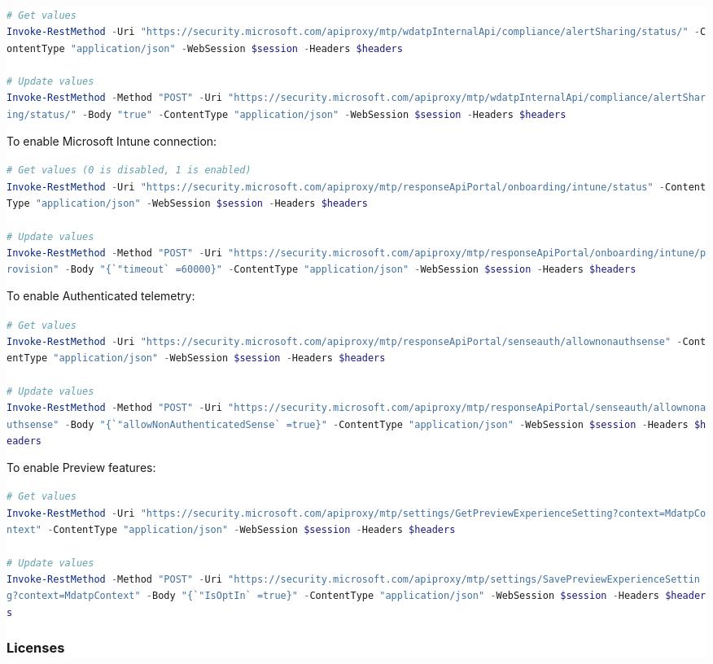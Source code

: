 ```powershell
# Get values
Invoke-RestMethod -Uri "https://security.microsoft.com/apiproxy/mtp/wdatpInternalApi/compliance/alertSharing/status/" -ContentType "application/json" -WebSession $session -Headers $headers

# Update values
Invoke-RestMethod -Method "POST" -Uri "https://security.microsoft.com/apiproxy/mtp/wdatpInternalApi/compliance/alertSharing/status/" -Body "true" -ContentType "application/json" -WebSession $session -Headers $headers

```

To enable Microsoft Intune connection:

```powershell
# Get values (0 is disabled, 1 is enabled)
Invoke-RestMethod -Uri "https://security.microsoft.com/apiproxy/mtp/responseApiPortal/onboarding/intune/status" -ContentType "application/json" -WebSession $session -Headers $headers

# Update values
Invoke-RestMethod -Method "POST" -Uri "https://security.microsoft.com/apiproxy/mtp/responseApiPortal/onboarding/intune/provision" -Body "{`"timeout` =60000}" -ContentType "application/json" -WebSession $session -Headers $headers

```

To enable Authenticated telemetry:

```powershell
# Get values
Invoke-RestMethod -Uri "https://security.microsoft.com/apiproxy/mtp/responseApiPortal/senseauth/allownonauthsense" -ContentType "application/json" -WebSession $session -Headers $headers

# Update values
Invoke-RestMethod -Method "POST" -Uri "https://security.microsoft.com/apiproxy/mtp/responseApiPortal/senseauth/allownonauthsense" -Body "{`"allowNonAuthenticatedSense` =true}" -ContentType "application/json" -WebSession $session -Headers $headers

```

To enable Preview features:

```powershell
# Get values
Invoke-RestMethod -Uri "https://security.microsoft.com/apiproxy/mtp/settings/GetPreviewExperienceSetting?context=MdatpContext" -ContentType "application/json" -WebSession $session -Headers $headers

# Update values
Invoke-RestMethod -Method "POST" -Uri "https://security.microsoft.com/apiproxy/mtp/settings/SavePreviewExperienceSetting?context=MdatpContext" -Body "{`"IsOptIn` =true}" -ContentType "application/json" -WebSession $session -Headers $headers

```

### Licenses
